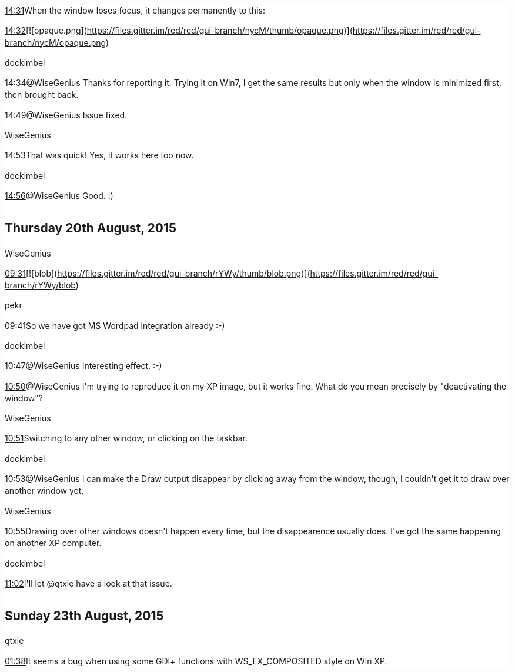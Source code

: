 [14:31](#msg55d09eda3d8917890c1642f6)When the window loses focus, it changes permanently to this:

[14:32](#msg55d09ee835e3e09b3adaf49b)\[!\[opaque.png](https://files.gitter.im/red/red/gui-branch/nycM/thumb/opaque.png)](https://files.gitter.im/red/red/gui-branch/nycM/opaque.png)

dockimbel

[14:34](#msg55d09f5c204de35b42305122)@WiseGenius Thanks for reporting it. Trying it on Win7, I get the same results but only when the window is minimized first, then brought back.

[14:49](#msg55d0a2e49b45e15c4264718e)@WiseGenius Issue fixed.

WiseGenius

[14:53](#msg55d0a3ff255950880cfbbdec)That was quick! Yes, it works here too now.

dockimbel

[14:56](#msg55d0a4bb255950880cfbbdfe)@WiseGenius Good. :)

## Thursday 20th August, 2015

WiseGenius

[09:31](#msg55d59e8811c7afc249787755)\[!\[blob](https://files.gitter.im/red/red/gui-branch/rYWy/thumb/blob.png)](https://files.gitter.im/red/red/gui-branch/rYWy/blob)

pekr

[09:41](#msg55d5a0c931c67ec1498a2b0f)So we have got MS Wordpad integration already :-)

dockimbel

[10:47](#msg55d5b0430d29ce8f44b717fe)@WiseGenius Interesting effect. :-)

[10:50](#msg55d5b0feb421ebcb0dade595)@WiseGenius I'm trying to reproduce it on my XP image, but it works fine. What do you mean precisely by "deactivating the window"?

WiseGenius

[10:51](#msg55d5b1290d29ce8f44b71812)Switching to any other window, or clicking on the taskbar.

dockimbel

[10:53](#msg55d5b1b0f4d6ddcc0d91ffe2)@WiseGenius I can make the Draw output disappear by clicking away from the window, though, I couldn't get it to draw over another window yet.

WiseGenius

[10:55](#msg55d5b21bb421ebcb0dade5c7)Drawing over other windows doesn't happen every time, but the disappearence usually does. I've got the same happening on another XP computer.

dockimbel

[11:02](#msg55d5b3bde3dd189044339e35)I'll let @qtxie have a look at that issue.

## Sunday 23th August, 2015

qtxie

[01:38](#msg55d9240da6bcd88940688930)It seems a bug when using some GDI+ functions with WS\_EX\_COMPOSITED style on Win XP.
